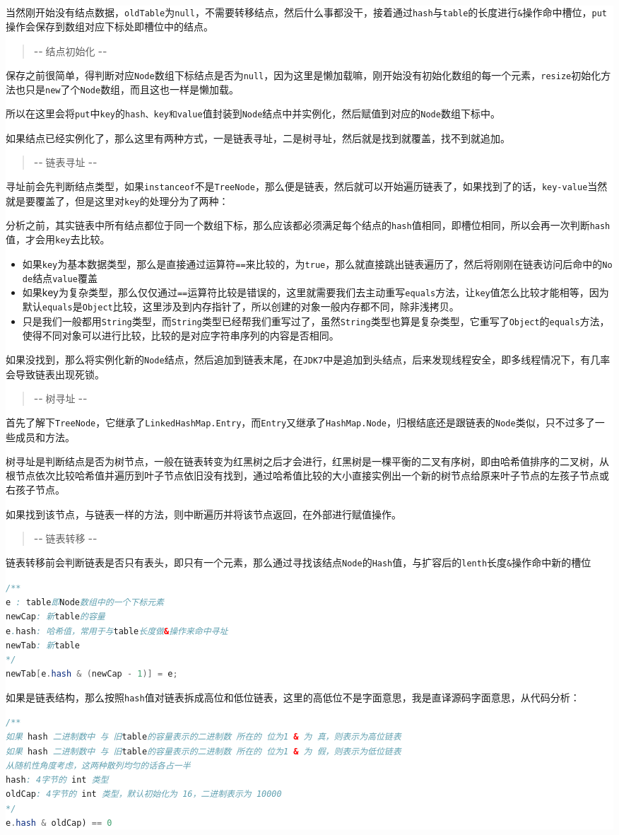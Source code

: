 当然刚开始没有结点数据，`oldTable`为`null`，不需要转移结点，然后什么事都没干，接着通过`hash`与`table`的长度进行`&`操作命中槽位，`put`操作会保存到数组对应下标处即槽位中的结点。

> -- 结点初始化 --

保存之前很简单，得判断对应`Node`数组下标结点是否为`null`，因为这里是懒加载嘛，刚开始没有初始化数组的每一个元素，`resize`初始化方法也只是`new`了个`Node`数组，而且这也一样是懒加载。

所以在这里会将`put`中`key`的`hash、key和value`值封装到`Node`结点中并实例化，然后赋值到对应的`Node`数组下标中。

如果结点已经实例化了，那么这里有两种方式，一是链表寻址，二是树寻址，然后就是找到就覆盖，找不到就追加。

> -- 链表寻址 --

寻址前会先判断结点类型，如果`instanceof`不是`TreeNode`，那么便是链表，然后就可以开始遍历链表了，如果找到了的话，`key-value`当然就是要覆盖了，但是这里对`key`的处理分为了两种：

分析之前，其实链表中所有结点都位于同一个数组下标，那么应该都必须满足每个结点的`hash`值相同，即槽位相同，所以会再一次判断`hash`值，才会用`key`去比较。

- 如果`key`为基本数据类型，那么是直接通过运算符`==`来比较的，为`true`，那么就直接跳出链表遍历了，然后将刚刚在链表访问后命中的`Node`结点`value`覆盖
- 如果key为复杂类型，那么仅仅通过`==`运算符比较是错误的，这里就需要我们去主动重写`equals`方法，让`key`值怎么比较才能相等，因为默认`equals`是`Object`比较，这里涉及到内存指针了，所以创建的对象一般内存都不同，除非浅拷贝。
- 只是我们一般都用`String`类型，而`String`类型已经帮我们重写过了，虽然`String`类型也算是复杂类型，它重写了`Object`的`equals`方法，使得不同对象可以进行比较，比较的是对应字符串序列的内容是否相同。

如果没找到，那么将实例化新的`Node`结点，然后追加到链表末尾，在`JDK7`中是追加到头结点，后来发现线程安全，即多线程情况下，有几率会导致链表出现死锁。

> -- 树寻址 --

首先了解下`TreeNode`，它继承了`LinkedHashMap.Entry`，而`Entry`又继承了`HashMap.Node`，归根结底还是跟链表的`Node`类似，只不过多了一些成员和方法。

树寻址是判断结点是否为树节点，一般在链表转变为红黑树之后才会进行，红黑树是一棵平衡的二叉有序树，即由哈希值排序的二叉树，从根节点依次比较哈希值并遍历到叶子节点依旧没有找到，通过哈希值比较的大小直接实例出一个新的树节点给原来叶子节点的左孩子节点或右孩子节点。

如果找到该节点，与链表一样的方法，则中断遍历并将该节点返回，在外部进行赋值操作。

> -- 链表转移 --

链表转移前会判断链表是否只有表头，即只有一个元素，那么通过寻找该结点`Node`的`Hash`值，与扩容后的`lenth`长度`&`操作命中新的槽位

```java
/**
e : table即Node数组中的一个下标元素
newCap: 新table的容量
e.hash: 哈希值，常用于与table长度做&操作来命中寻址
newTab: 新table
*/
newTab[e.hash & (newCap - 1)] = e;
```

如果是链表结构，那么按照`hash`值对链表拆成高位和低位链表，这里的高低位不是字面意思，我是直译源码字面意思，从代码分析：

```java
/** 
如果 hash 二进制数中 与 旧table的容量表示的二进制数 所在的 位为1 & 为 真，则表示为高位链表
如果 hash 二进制数中 与 旧table的容量表示的二进制数 所在的 位为1 & 为 假，则表示为低位链表
从随机性角度考虑，这两种散列均匀的话各占一半
hash: 4字节的 int 类型
oldCap: 4字节的 int 类型，默认初始化为 16，二进制表示为 10000
*/
e.hash & oldCap) == 0
```
